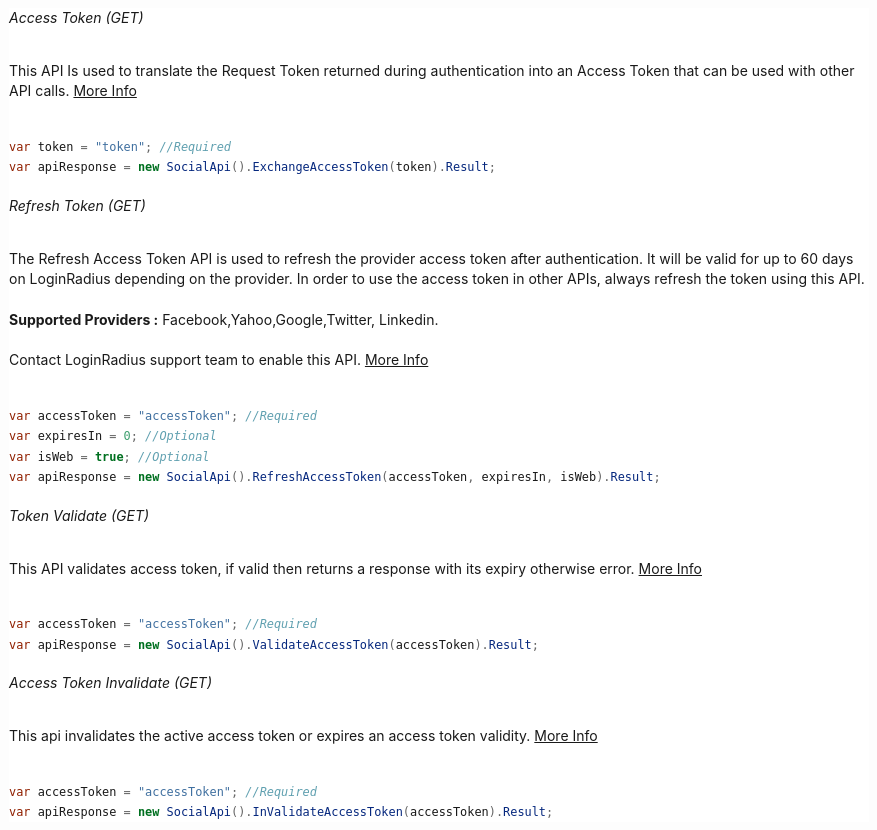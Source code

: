 
<h6 id="ExchangeAccessToken-get-">Access Token (GET)</h6>

This API Is used to translate the Request Token returned during authentication into an Access Token that can be used with other API calls. [More Info](https://www.loginradius.com/docs/api/v2/customer-identity-api/social-login/access-token)



```c#

var token = "token"; //Required
var apiResponse = new SocialApi().ExchangeAccessToken(token).Result;
```


<h6 id="RefreshAccessToken-get-">Refresh Token (GET)</h6>

The Refresh Access Token API is used to refresh the provider access token after authentication. It will be valid for up to 60 days on LoginRadius depending on the provider. In order to use the access token in other APIs, always refresh the token using this API.<br><br><b>Supported Providers :</b> Facebook,Yahoo,Google,Twitter, Linkedin.<br><br> Contact LoginRadius support team to enable this API. [More Info](https://www.loginradius.com/docs/api/v2/customer-identity-api/refresh-token/refresh-token)



```c#

var accessToken = "accessToken"; //Required
var expiresIn = 0; //Optional
var isWeb = true; //Optional
var apiResponse = new SocialApi().RefreshAccessToken(accessToken, expiresIn, isWeb).Result;
```


<h6 id="ValidateAccessToken-get-">Token Validate (GET)</h6>

This API validates access token, if valid then returns a response with its expiry otherwise error. [More Info](https://www.loginradius.com/docs/api/v2/customer-identity-api/social-login/validate-access-token)



```c#

var accessToken = "accessToken"; //Required
var apiResponse = new SocialApi().ValidateAccessToken(accessToken).Result;
```


<h6 id="InValidateAccessToken-get-">Access Token Invalidate (GET)</h6>

This api invalidates the active access token or expires an access token validity. [More Info](https://www.loginradius.com/docs/api/v2/customer-identity-api/social-login/invalidate-access-token)



```c#

var accessToken = "accessToken"; //Required
var apiResponse = new SocialApi().InValidateAccessToken(accessToken).Result;
```
